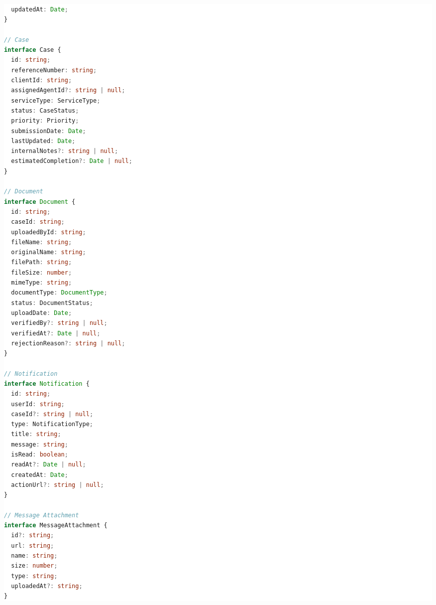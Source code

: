 ```typescript
  updatedAt: Date;
}

// Case
interface Case {
  id: string;
  referenceNumber: string;
  clientId: string;
  assignedAgentId?: string | null;
  serviceType: ServiceType;
  status: CaseStatus;
  priority: Priority;
  submissionDate: Date;
  lastUpdated: Date;
  internalNotes?: string | null;
  estimatedCompletion?: Date | null;
}

// Document
interface Document {
  id: string;
  caseId: string;
  uploadedById: string;
  fileName: string;
  originalName: string;
  filePath: string;
  fileSize: number;
  mimeType: string;
  documentType: DocumentType;
  status: DocumentStatus;
  uploadDate: Date;
  verifiedBy?: string | null;
  verifiedAt?: Date | null;
  rejectionReason?: string | null;
}

// Notification
interface Notification {
  id: string;
  userId: string;
  caseId?: string | null;
  type: NotificationType;
  title: string;
  message: string;
  isRead: boolean;
  readAt?: Date | null;
  createdAt: Date;
  actionUrl?: string | null;
}

// Message Attachment
interface MessageAttachment {
  id?: string;
  url: string;
  name: string;
  size: number;
  type: string;
  uploadedAt?: string;
}
```
